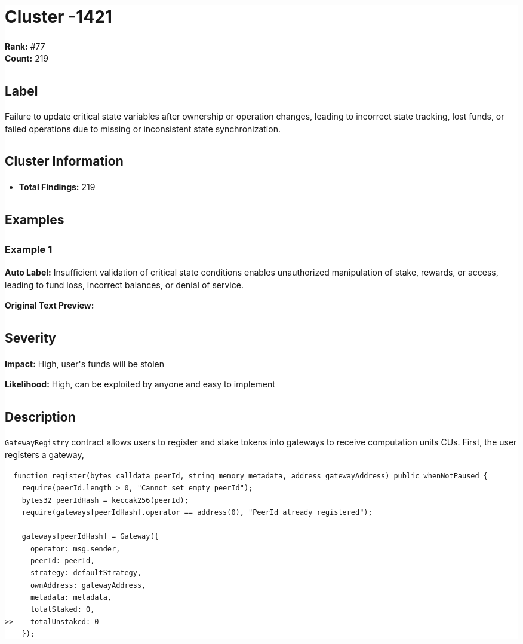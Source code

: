 # Cluster -1421

**Rank:** #77  
**Count:** 219  

## Label
Failure to update critical state variables after ownership or operation changes, leading to incorrect state tracking, lost funds, or failed operations due to missing or inconsistent state synchronization.

## Cluster Information
- **Total Findings:** 219

## Examples

### Example 1

**Auto Label:** Insufficient validation of critical state conditions enables unauthorized manipulation of stake, rewards, or access, leading to fund loss, incorrect balances, or denial of service.  

**Original Text Preview:**

## Severity

**Impact:** High, user's funds will be stolen

**Likelihood:** High, can be exploited by anyone and easy to implement

## Description

`GatewayRegistry` contract allows users to register and stake tokens into gateways to receive computation units CUs. First, the user registers a gateway,

```solidity
  function register(bytes calldata peerId, string memory metadata, address gatewayAddress) public whenNotPaused {
    require(peerId.length > 0, "Cannot set empty peerId");
    bytes32 peerIdHash = keccak256(peerId);
    require(gateways[peerIdHash].operator == address(0), "PeerId already registered");

    gateways[peerIdHash] = Gateway({
      operator: msg.sender,
      peerId: peerId,
      strategy: defaultStrategy,
      ownAddress: gatewayAddress,
      metadata: metadata,
      totalStaked: 0,
>>    totalUnstaked: 0
    });
```
